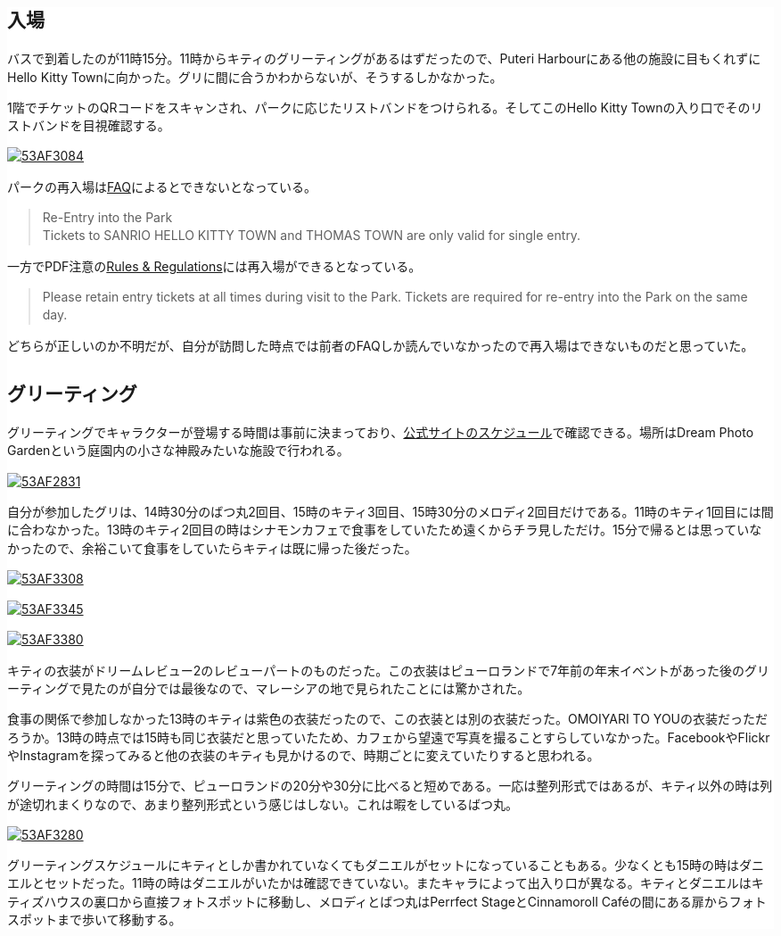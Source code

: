 ## 入場

バスで到着したのが11時15分。11時からキティのグリーティングがあるはずだったので、Puteri Harbourにある他の施設に目もくれずにHello Kitty Townに向かった。グリに間に合うかわからないが、そうするしかなかった。

1階でチケットのQRコードをスキャンされ、パークに応じたリストバンドをつけられる。そしてこのHello Kitty Townの入り口でそのリストバンドを目視確認する。

[![53AF3084](https://c1.staticflickr.com/5/4206/35173240046_8d911ca557.jpg)](https://www.flickr.com/photos/ohtake_tomohiro/35173240046)

パークの再入場は[FAQ](http://www.puteriharbour.com/help/faq/?category=attractions-facilities)によるとできないとなっている。

> Re-Entry into the Park  
> Tickets to SANRIO HELLO KITTY TOWN and THOMAS TOWN are only valid for single entry.

一方でPDF注意の[Rules & Regulations](http://www.puteriharbour.com/wordpress/wp-content/uploads/2015/12/rules-and-regulation.pdf)には再入場ができるとなっている。

> Please retain entry tickets at all times during visit to the Park. Tickets are required for re-entry into the Park on the same day.

どちらが正しいのか不明だが、自分が訪問した時点では前者のFAQしか読んでいなかったので再入場はできないものだと思っていた。

## グリーティング

グリーティングでキャラクターが登場する時間は事前に決まっており、[公式サイトのスケジュール](http://www.puteriharbour.com/play/sanrio-hello-kitty/#happenings)で確認できる。場所はDream Photo Gardenという庭園内の小さな神殿みたいな施設で行われる。

[![53AF2831](https://c1.staticflickr.com/5/4260/35173246446_bfc29e1112.jpg)](https://www.flickr.com/photos/ohtake_tomohiro/35173246446)

自分が参加したグリは、14時30分のばつ丸2回目、15時のキティ3回目、15時30分のメロディ2回目だけである。11時のキティ1回目には間に合わなかった。13時のキティ2回目の時はシナモンカフェで食事をしていたため遠くからチラ見しただけ。15分で帰るとは思っていなかったので、余裕こいて食事をしていたらキティは既に帰った後だった。

[![53AF3308](https://c1.staticflickr.com/5/4228/34369201624_de92f8bcec.jpg)](https://www.flickr.com/photos/ohtake_tomohiro/34369201624)

[![53AF3345](https://c1.staticflickr.com/5/4219/34369200374_4de86c7508.jpg)](https://www.flickr.com/photos/ohtake_tomohiro/34369200374)

[![53AF3380](https://c1.staticflickr.com/5/4283/34404134583_db4b8267c8.jpg)](https://www.flickr.com/photos/ohtake_tomohiro/34404134583)

キティの衣装がドリームレビュー2のレビューパートのものだった。この衣装はピューロランドで7年前の年末イベントがあった後のグリーティングで見たのが自分では最後なので、マレーシアの地で見られたことには驚かされた。

食事の関係で参加しなかった13時のキティは紫色の衣装だったので、この衣装とは別の衣装だった。OMOIYARI TO YOUの衣装だっただろうか。13時の時点では15時も同じ衣装だと思っていたため、カフェから望遠で写真を撮ることすらしていなかった。FacebookやFlickrやInstagramを探ってみると他の衣装のキティも見かけるので、時期ごとに変えていたりすると思われる。

グリーティングの時間は15分で、ピューロランドの20分や30分に比べると短めである。一応は整列形式ではあるが、キティ以外の時は列が途切れまくりなので、あまり整列形式という感じはしない。これは暇をしているばつ丸。

[![53AF3280](https://c1.staticflickr.com/5/4251/34369202434_d797406e20.jpg)](https://www.flickr.com/photos/ohtake_tomohiro/34369202434)

グリーティングスケジュールにキティとしか書かれていなくてもダニエルがセットになっていることもある。少なくとも15時の時はダニエルとセットだった。11時の時はダニエルがいたかは確認できていない。またキャラによって出入り口が異なる。キティとダニエルはキティズハウスの裏口から直接フォトスポットに移動し、メロディとばつ丸はPerrfect StageとCinnamoroll Caféの間にある扉からフォトスポットまで歩いて移動する。
